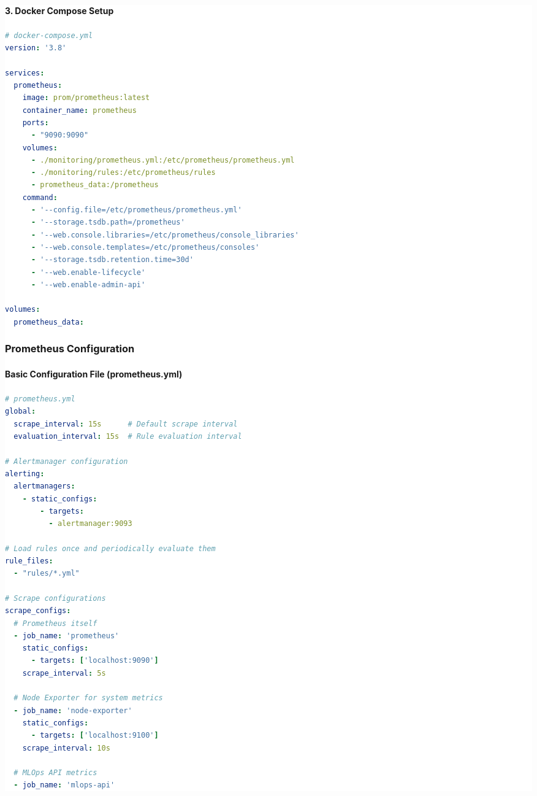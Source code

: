 #### 3. Docker Compose Setup
```yaml
# docker-compose.yml
version: '3.8'

services:
  prometheus:
    image: prom/prometheus:latest
    container_name: prometheus
    ports:
      - "9090:9090"
    volumes:
      - ./monitoring/prometheus.yml:/etc/prometheus/prometheus.yml
      - ./monitoring/rules:/etc/prometheus/rules
      - prometheus_data:/prometheus
    command:
      - '--config.file=/etc/prometheus/prometheus.yml'
      - '--storage.tsdb.path=/prometheus'
      - '--web.console.libraries=/etc/prometheus/console_libraries'
      - '--web.console.templates=/etc/prometheus/consoles'
      - '--storage.tsdb.retention.time=30d'
      - '--web.enable-lifecycle'
      - '--web.enable-admin-api'

volumes:
  prometheus_data:
```

### Prometheus Configuration

#### Basic Configuration File (prometheus.yml)
```yaml
# prometheus.yml
global:
  scrape_interval: 15s      # Default scrape interval
  evaluation_interval: 15s  # Rule evaluation interval

# Alertmanager configuration
alerting:
  alertmanagers:
    - static_configs:
        - targets:
          - alertmanager:9093

# Load rules once and periodically evaluate them
rule_files:
  - "rules/*.yml"

# Scrape configurations
scrape_configs:
  # Prometheus itself
  - job_name: 'prometheus'
    static_configs:
      - targets: ['localhost:9090']
    scrape_interval: 5s

  # Node Exporter for system metrics
  - job_name: 'node-exporter'
    static_configs:
      - targets: ['localhost:9100']
    scrape_interval: 10s

  # MLOps API metrics
  - job_name: 'mlops-api'
```